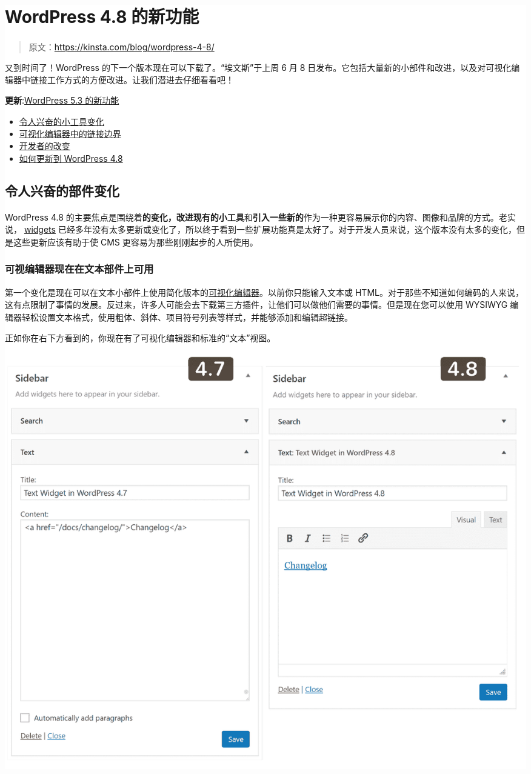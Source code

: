 # WordPress 4.8 的新功能

> 原文：<https://kinsta.com/blog/wordpress-4-8/>

又到时间了！WordPress 的下一个版本现在可以下载了。“埃文斯”于上周 6 月 8 日发布。它包括大量新的小部件和改进，以及对可视化编辑器中链接工作方式的方便改进。让我们潜进去仔细看看吧！

**更新**:[WordPress 5.3 的新功能](https://kinsta.com/blog/wordpress-5-3/)

*   [令人兴奋的小工具变化](#widget-changes)
*   [可视化编辑器中的链接边界](#link-boundaries)
*   [开发者的改变](#developer-changes)
*   [如何更新到 WordPress 4.8](#update-wordpress-4-8)

## 令人兴奋的部件变化

WordPress 4.8 的主要焦点是围绕着**的变化，改进现有的小工具**和**引入一些新的**作为一种更容易展示你的内容、图像和品牌的方式。老实说， [widgets](https://kinsta.com/blog/wordpress-widgets/) 已经多年没有太多更新或变化了，所以终于看到一些扩展功能真是太好了。对于开发人员来说，这个版本没有太多的变化，但是这些更新应该有助于使 CMS 更容易为那些刚刚起步的人所使用。

### 可视编辑器现在在文本部件上可用

第一个变化是现在可以在文本小部件上使用简化版本的[可视化编辑器](https://kinsta.com/blog/wordpress-text-editor/)。以前你只能输入文本或 HTML。对于那些不知道如何编码的人来说，这有点限制了事情的发展。反过来，许多人可能会去下载第三方插件，让他们可以做他们需要的事情。但是现在您可以使用 WYSIWYG 编辑器轻松设置文本格式，使用粗体、斜体、项目符号列表等样式，并能够添加和编辑超链接。

正如你在右下方看到的，你现在有了可视化编辑器和标准的“文本”视图。

![wordpress 4.8 visual editor widgets](img/3d05533935a3c946f85cea77bc12dfc8.png)
